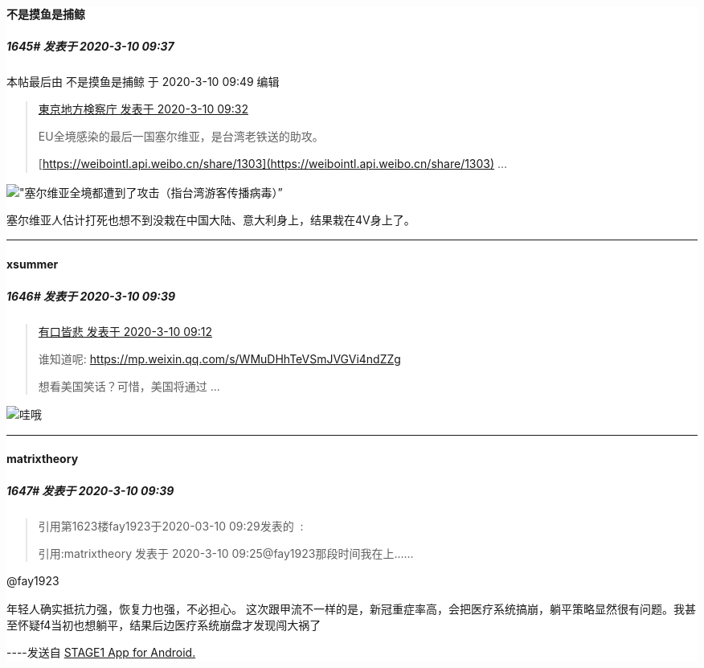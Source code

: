 ####  不是摸鱼是捕鲸  
##### 1645#       发表于 2020-3-10 09:37



 本帖最后由 不是摸鱼是捕鲸 于 2020-3-10 09:49 编辑 
<blockquote><a href="httphttps://bbs.saraba1st.com/2b/forum.php?mod=redirect&amp;goto=findpost&amp;pid=46677706&amp;ptid=1917955" target="_blank">東京地方検察庁 发表于 2020-3-10 09:32</a>

EU全境感染的最后一国塞尔维亚，是台湾老铁送的助攻。

[https://weibointl.api.weibo.cn/share/1303](https://weibointl.api.weibo.cn/share/1303) ...</blockquote>
<img src="https://static.saraba1st.com/image/smiley/face2017/037.png" referrerpolicy="no-referrer">"塞尔维亚全境都遭到了攻击（指台湾游客传播病毒）”

塞尔维亚人估计打死也想不到没栽在中国大陆、意大利身上，结果栽在4V身上了。







-----

####  xsummer  
##### 1646#       发表于 2020-3-10 09:39



<blockquote><a href="httphttps://bbs.saraba1st.com/2b/forum.php?mod=redirect&amp;goto=findpost&amp;pid=46677544&amp;ptid=1917955" target="_blank">有口皆悲 发表于 2020-3-10 09:12</a>

谁知道呢: https://mp.weixin.qq.com/s/WMuDHhTeVSmJVGVi4ndZZg


想看美国笑话？可惜，美国将通过 ...</blockquote>
<img src="https://static.saraba1st.com/image/smiley/face2017/060.png" referrerpolicy="no-referrer">哇哦







-----

####  matrixtheory  
##### 1647#       发表于 2020-3-10 09:39



<blockquote>引用第1623楼fay1923于2020-03-10 09:29发表的  :

引用:matrixtheory 发表于 2020-3-10 09:25@fay1923那段时间我在上......</blockquote>
@fay1923

年轻人确实抵抗力强，恢复力也强，不必担心。
这次跟甲流不一样的是，新冠重症率高，会把医疗系统搞崩，躺平策略显然很有问题。我甚至怀疑f4当初也想躺平，结果后边医疗系统崩盘才发现闯大祸了


----发送自 [STAGE1 App for Android.](http://stage1.5j4m.com/?1.33)

